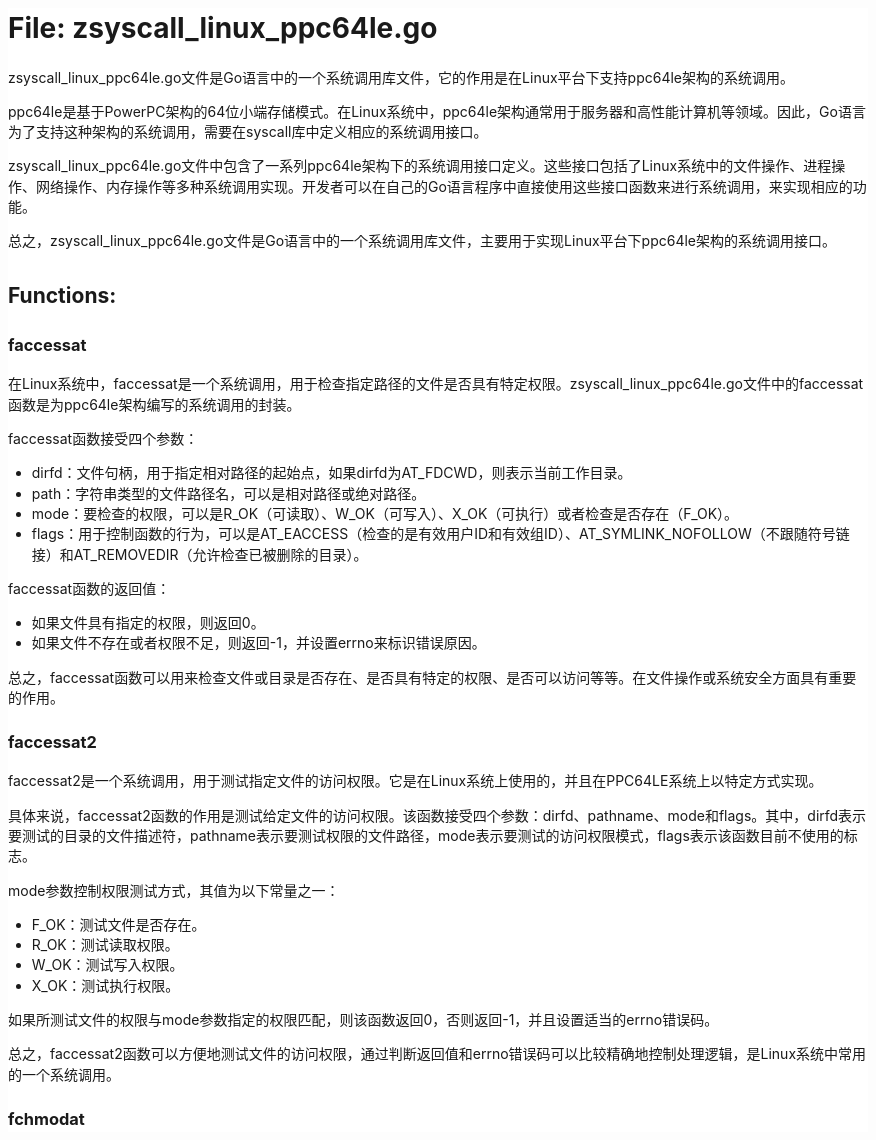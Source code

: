 # File: zsyscall_linux_ppc64le.go

zsyscall_linux_ppc64le.go文件是Go语言中的一个系统调用库文件，它的作用是在Linux平台下支持ppc64le架构的系统调用。

ppc64le是基于PowerPC架构的64位小端存储模式。在Linux系统中，ppc64le架构通常用于服务器和高性能计算机等领域。因此，Go语言为了支持这种架构的系统调用，需要在syscall库中定义相应的系统调用接口。

zsyscall_linux_ppc64le.go文件中包含了一系列ppc64le架构下的系统调用接口定义。这些接口包括了Linux系统中的文件操作、进程操作、网络操作、内存操作等多种系统调用实现。开发者可以在自己的Go语言程序中直接使用这些接口函数来进行系统调用，来实现相应的功能。

总之，zsyscall_linux_ppc64le.go文件是Go语言中的一个系统调用库文件，主要用于实现Linux平台下ppc64le架构的系统调用接口。

## Functions:

### faccessat

在Linux系统中，faccessat是一个系统调用，用于检查指定路径的文件是否具有特定权限。zsyscall_linux_ppc64le.go文件中的faccessat函数是为ppc64le架构编写的系统调用的封装。

faccessat函数接受四个参数：

- dirfd：文件句柄，用于指定相对路径的起始点，如果dirfd为AT_FDCWD，则表示当前工作目录。
- path：字符串类型的文件路径名，可以是相对路径或绝对路径。
- mode：要检查的权限，可以是R_OK（可读取）、W_OK（可写入）、X_OK（可执行）或者检查是否存在（F_OK）。
- flags：用于控制函数的行为，可以是AT_EACCESS（检查的是有效用户ID和有效组ID）、AT_SYMLINK_NOFOLLOW（不跟随符号链接）和AT_REMOVEDIR（允许检查已被删除的目录）。

faccessat函数的返回值：

- 如果文件具有指定的权限，则返回0。
- 如果文件不存在或者权限不足，则返回-1，并设置errno来标识错误原因。

总之，faccessat函数可以用来检查文件或目录是否存在、是否具有特定的权限、是否可以访问等等。在文件操作或系统安全方面具有重要的作用。



### faccessat2

faccessat2是一个系统调用，用于测试指定文件的访问权限。它是在Linux系统上使用的，并且在PPC64LE系统上以特定方式实现。

具体来说，faccessat2函数的作用是测试给定文件的访问权限。该函数接受四个参数：dirfd、pathname、mode和flags。其中，dirfd表示要测试的目录的文件描述符，pathname表示要测试权限的文件路径，mode表示要测试的访问权限模式，flags表示该函数目前不使用的标志。

mode参数控制权限测试方式，其值为以下常量之一：

- F_OK：测试文件是否存在。
- R_OK：测试读取权限。
- W_OK：测试写入权限。
- X_OK：测试执行权限。

如果所测试文件的权限与mode参数指定的权限匹配，则该函数返回0，否则返回-1，并且设置适当的errno错误码。

总之，faccessat2函数可以方便地测试文件的访问权限，通过判断返回值和errno错误码可以比较精确地控制处理逻辑，是Linux系统中常用的一个系统调用。



### fchmodat
